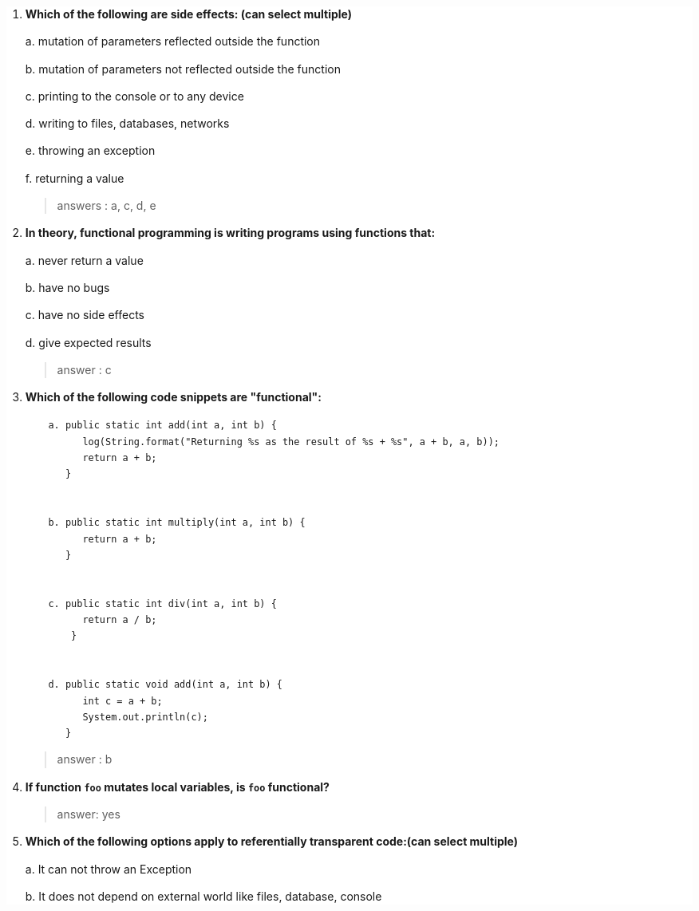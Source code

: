 1.  **Which of the following are side effects: (can select multiple)**

    a. mutation of parameters reflected outside the function

    b. mutation of parameters not reflected outside the function

    c. printing to the console or to any device

    d. writing to files, databases, networks

    e. throwing an exception

    f. returning a value

    > answers : a, c, d, e

2.  **In theory, functional programming is writing programs using functions that:**

    a. never return a value

    b. have no bugs

    c. have no side effects

    d. give expected results

    > answer : c

3.  **Which of the following code snippets are "functional":**

            a. public static int add(int a, int b) {
                  log(String.format("Returning %s as the result of %s + %s", a + b, a, b));
                  return a + b;
               }


            b. public static int multiply(int a, int b) {
                  return a + b;
               }


            c. public static int div(int a, int b) {
                  return a / b;
                }


            d. public static void add(int a, int b) {
                  int c = a + b;
                  System.out.println(c);
               }

    > answer : b

4.  **If function `foo` mutates local variables, is `foo` functional?**

    > answer: yes

5.  **Which of the following options apply to referentially transparent code:(can select multiple)**

    a. It can not throw an Exception

    b. It does not depend on external world like files, database, console
